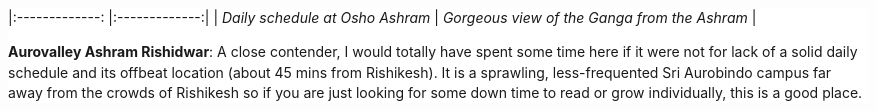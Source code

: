 |:-------------: |:-------------:|
| *Daily schedule at Osho Ashram* | *Gorgeous view of the Ganga from the Ashram*  |

**Aurovalley Ashram Rishidwar**: A close contender, I would totally have spent some time here if it were not for lack of a solid daily schedule and its offbeat location (about 45 mins from Rishikesh). It is a sprawling, less-frequented Sri Aurobindo campus far away from the crowds of Rishikesh so if you are just looking for some down time to read or grow individually, this is a good place. 

